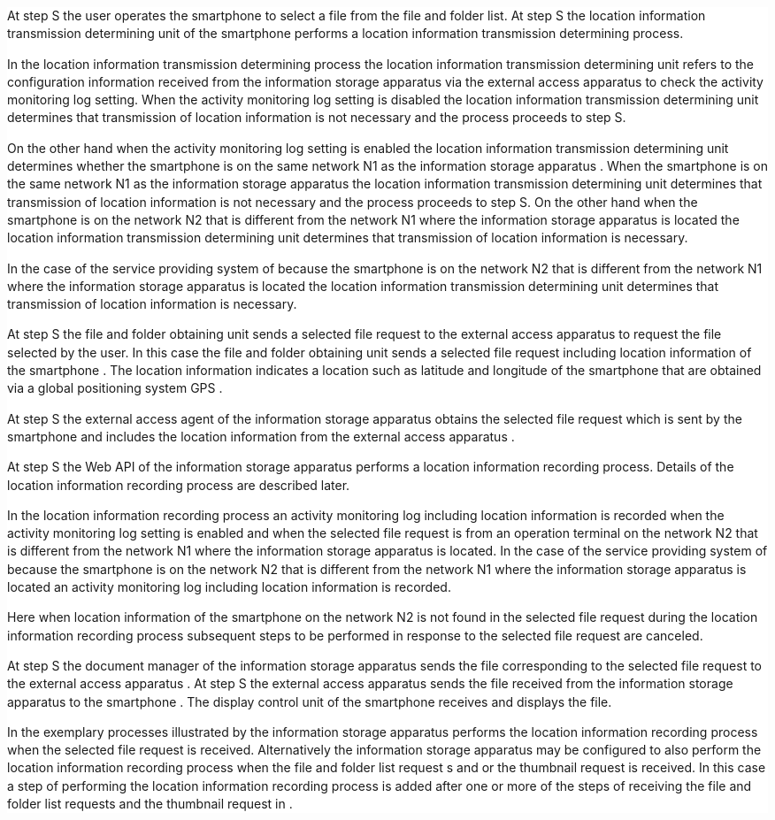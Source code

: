At step S the user operates the smartphone to select a file from the file and folder list. At step S the location information transmission determining unit of the smartphone performs a location information transmission determining process.

In the location information transmission determining process the location information transmission determining unit refers to the configuration information received from the information storage apparatus via the external access apparatus to check the activity monitoring log setting. When the activity monitoring log setting is disabled the location information transmission determining unit determines that transmission of location information is not necessary and the process proceeds to step S.

On the other hand when the activity monitoring log setting is enabled the location information transmission determining unit determines whether the smartphone is on the same network N1 as the information storage apparatus . When the smartphone is on the same network N1 as the information storage apparatus the location information transmission determining unit determines that transmission of location information is not necessary and the process proceeds to step S. On the other hand when the smartphone is on the network N2 that is different from the network N1 where the information storage apparatus is located the location information transmission determining unit determines that transmission of location information is necessary.

In the case of the service providing system of because the smartphone is on the network N2 that is different from the network N1 where the information storage apparatus is located the location information transmission determining unit determines that transmission of location information is necessary.

At step S the file and folder obtaining unit sends a selected file request to the external access apparatus to request the file selected by the user. In this case the file and folder obtaining unit sends a selected file request including location information of the smartphone . The location information indicates a location such as latitude and longitude of the smartphone that are obtained via a global positioning system GPS .

At step S the external access agent of the information storage apparatus obtains the selected file request which is sent by the smartphone and includes the location information from the external access apparatus .

At step S the Web API of the information storage apparatus performs a location information recording process. Details of the location information recording process are described later.

In the location information recording process an activity monitoring log including location information is recorded when the activity monitoring log setting is enabled and when the selected file request is from an operation terminal on the network N2 that is different from the network N1 where the information storage apparatus is located. In the case of the service providing system of because the smartphone is on the network N2 that is different from the network N1 where the information storage apparatus is located an activity monitoring log including location information is recorded.

Here when location information of the smartphone on the network N2 is not found in the selected file request during the location information recording process subsequent steps to be performed in response to the selected file request are canceled.

At step S the document manager of the information storage apparatus sends the file corresponding to the selected file request to the external access apparatus . At step S the external access apparatus sends the file received from the information storage apparatus to the smartphone . The display control unit of the smartphone receives and displays the file.

In the exemplary processes illustrated by the information storage apparatus performs the location information recording process when the selected file request is received. Alternatively the information storage apparatus may be configured to also perform the location information recording process when the file and folder list request s and or the thumbnail request is received. In this case a step of performing the location information recording process is added after one or more of the steps of receiving the file and folder list requests and the thumbnail request in .
